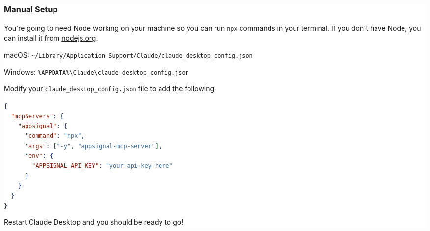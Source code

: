 
### Manual Setup

You're going to need Node working on your machine so you can run `npx` commands in your terminal. If you don't have Node, you can install it from [nodejs.org](https://nodejs.org/en/download).

macOS: `~/Library/Application Support/Claude/claude_desktop_config.json`

Windows: `%APPDATA%\Claude\claude_desktop_config.json`

Modify your `claude_desktop_config.json` file to add the following:

```json
{
  "mcpServers": {
    "appsignal": {
      "command": "npx",
      "args": ["-y", "appsignal-mcp-server"],
      "env": {
        "APPSIGNAL_API_KEY": "your-api-key-here"
      }
    }
  }
}
```

Restart Claude Desktop and you should be ready to go!

